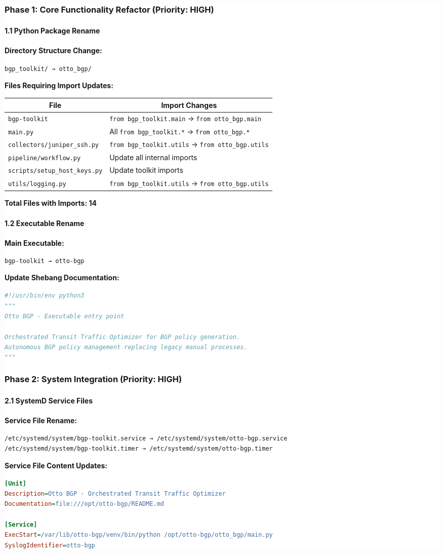 ### Phase 1: Core Functionality Refactor (Priority: HIGH)

#### 1.1 Python Package Rename

**Directory Structure Change:**
```
bgp_toolkit/ → otto_bgp/
```

**Files Requiring Import Updates:**

| File | Import Changes |
|------|----------------|
| `bgp-toolkit` | `from bgp_toolkit.main` → `from otto_bgp.main` |
| `main.py` | All `from bgp_toolkit.*` → `from otto_bgp.*` |
| `collectors/juniper_ssh.py` | `from bgp_toolkit.utils` → `from otto_bgp.utils` |
| `pipeline/workflow.py` | Update all internal imports |
| `scripts/setup_host_keys.py` | Update toolkit imports |
| `utils/logging.py` | `from bgp_toolkit.utils` → `from otto_bgp.utils` |

**Total Files with Imports: 14**

#### 1.2 Executable Rename

**Main Executable:**
```bash
bgp-toolkit → otto-bgp
```

**Update Shebang Documentation:**
```python
#!/usr/bin/env python3
"""
Otto BGP - Executable entry point

Orchestrated Transit Traffic Optimizer for BGP policy generation.
Autonomous BGP policy management replacing legacy manual processes.
"""
```

### Phase 2: System Integration (Priority: HIGH)

#### 2.1 SystemD Service Files

**Service File Rename:**
```
/etc/systemd/system/bgp-toolkit.service → /etc/systemd/system/otto-bgp.service
/etc/systemd/system/bgp-toolkit.timer → /etc/systemd/system/otto-bgp.timer
```

**Service File Content Updates:**
```ini
[Unit]
Description=Otto BGP - Orchestrated Transit Traffic Optimizer
Documentation=file:///opt/otto-bgp/README.md

[Service]
ExecStart=/var/lib/otto-bgp/venv/bin/python /opt/otto-bgp/otto_bgp/main.py
SyslogIdentifier=otto-bgp
```
